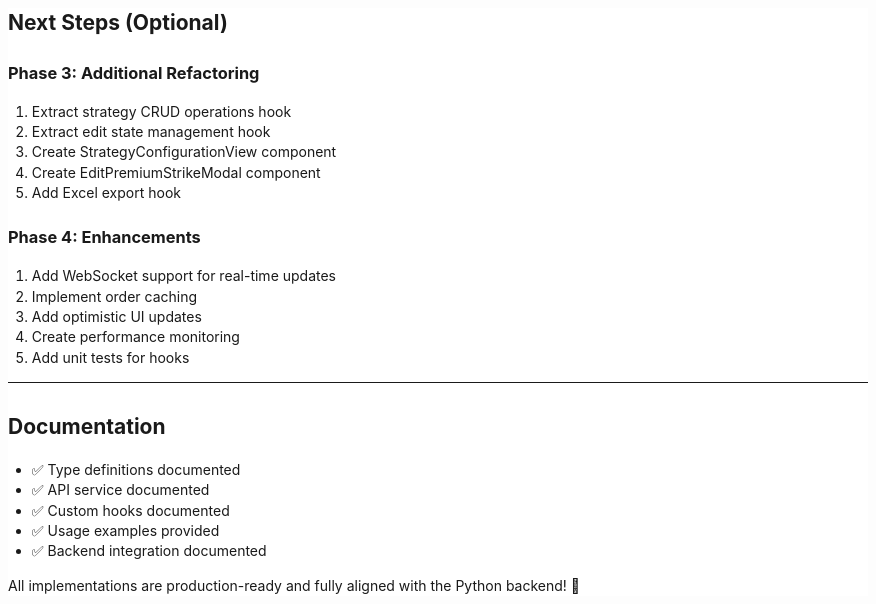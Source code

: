 ## Next Steps (Optional)

### Phase 3: Additional Refactoring

1. Extract strategy CRUD operations hook
2. Extract edit state management hook
3. Create StrategyConfigurationView component
4. Create EditPremiumStrikeModal component
5. Add Excel export hook

### Phase 4: Enhancements

1. Add WebSocket support for real-time updates
2. Implement order caching
3. Add optimistic UI updates
4. Create performance monitoring
5. Add unit tests for hooks

---

## Documentation

- ✅ Type definitions documented
- ✅ API service documented
- ✅ Custom hooks documented
- ✅ Usage examples provided
- ✅ Backend integration documented

All implementations are production-ready and fully aligned with the Python backend! 🚀
